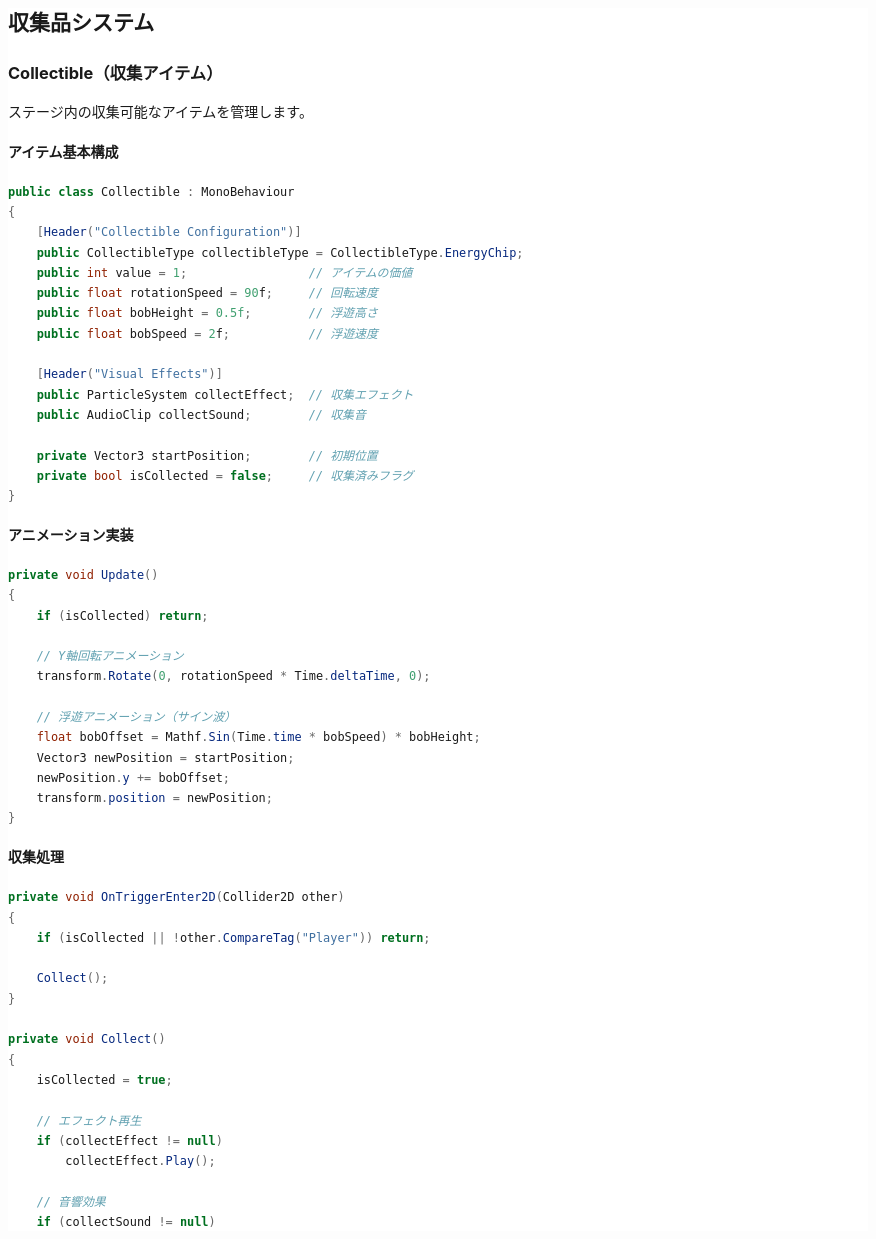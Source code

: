 
## 収集品システム

### Collectible（収集アイテム）

ステージ内の収集可能なアイテムを管理します。

#### アイテム基本構成

```csharp
public class Collectible : MonoBehaviour
{
    [Header("Collectible Configuration")]
    public CollectibleType collectibleType = CollectibleType.EnergyChip;
    public int value = 1;                 // アイテムの価値
    public float rotationSpeed = 90f;     // 回転速度
    public float bobHeight = 0.5f;        // 浮遊高さ
    public float bobSpeed = 2f;           // 浮遊速度
    
    [Header("Visual Effects")]
    public ParticleSystem collectEffect;  // 収集エフェクト
    public AudioClip collectSound;        // 収集音
    
    private Vector3 startPosition;        // 初期位置
    private bool isCollected = false;     // 収集済みフラグ
}
```

#### アニメーション実装

```csharp
private void Update()
{
    if (isCollected) return;

    // Y軸回転アニメーション
    transform.Rotate(0, rotationSpeed * Time.deltaTime, 0);
    
    // 浮遊アニメーション（サイン波）
    float bobOffset = Mathf.Sin(Time.time * bobSpeed) * bobHeight;
    Vector3 newPosition = startPosition;
    newPosition.y += bobOffset;
    transform.position = newPosition;
}
```

#### 収集処理

```csharp
private void OnTriggerEnter2D(Collider2D other)
{
    if (isCollected || !other.CompareTag("Player")) return;
    
    Collect();
}

private void Collect()
{
    isCollected = true;
    
    // エフェクト再生
    if (collectEffect != null)
        collectEffect.Play();
    
    // 音響効果
    if (collectSound != null)
```